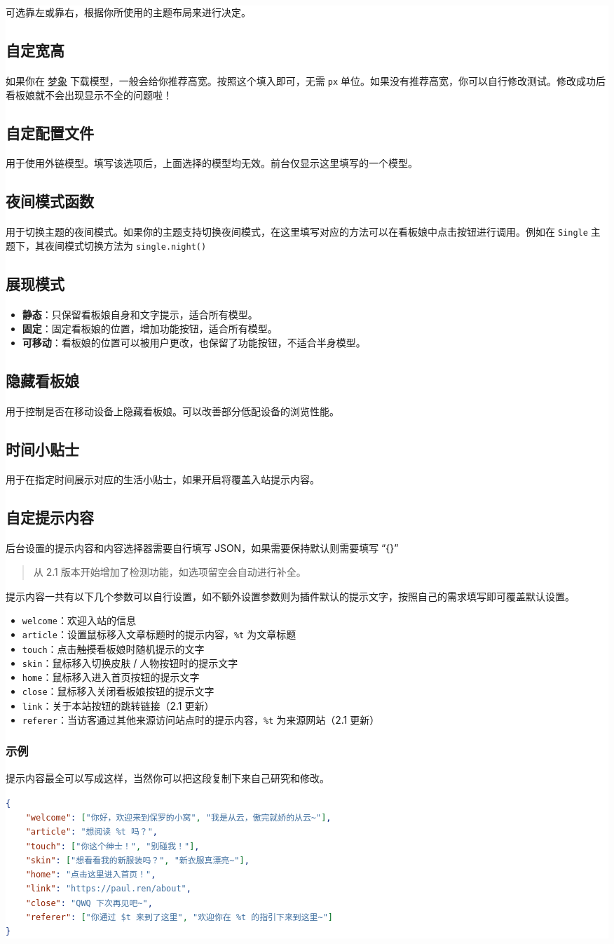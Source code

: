 可选靠左或靠右，根据你所使用的主题布局来进行决定。

## 自定宽高

如果你在 [梦象](https://mx-model.ga) 下载模型，一般会给你推荐高宽。按照这个填入即可，无需 `px` 单位。如果没有推荐高宽，你可以自行修改测试。修改成功后看板娘就不会出现显示不全的问题啦！

## 自定配置文件

用于使用外链模型。填写该选项后，上面选择的模型均无效。前台仅显示这里填写的一个模型。

## 夜间模式函数

用于切换主题的夜间模式。如果你的主题支持切换夜间模式，在这里填写对应的方法可以在看板娘中点击按钮进行调用。例如在 `Single` 主题下，其夜间模式切换方法为 `single.night()`

## 展现模式

 - **静态**：只保留看板娘自身和文字提示，适合所有模型。
 - **固定**：固定看板娘的位置，增加功能按钮，适合所有模型。
 - **可移动**：看板娘的位置可以被用户更改，也保留了功能按钮，不适合半身模型。

## 隐藏看板娘

用于控制是否在移动设备上隐藏看板娘。可以改善部分低配设备的浏览性能。

## 时间小贴士

用于在指定时间展示对应的生活小贴士，如果开启将覆盖入站提示内容。

## 自定提示内容

后台设置的提示内容和内容选择器需要自行填写 JSON，如果需要保持默认则需要填写 “{}”

> 从 2.1 版本开始增加了检测功能，如选项留空会自动进行补全。

提示内容一共有以下几个参数可以自行设置，如不额外设置参数则为插件默认的提示文字，按照自己的需求填写即可覆盖默认设置。

- `welcome`：欢迎入站的信息
- `article`：设置鼠标移入文章标题时的提示内容，`%t` 为文章标题
- `touch`：点击~~触摸~~看板娘时随机提示的文字
- `skin`：鼠标移入切换皮肤 / 人物按钮时的提示文字
- `home`：鼠标移入进入首页按钮的提示文字
- `close`：鼠标移入关闭看板娘按钮的提示文字
- `link`：关于本站按钮的跳转链接（2.1 更新）
- `referer`：当访客通过其他来源访问站点时的提示内容，`%t` 为来源网站（2.1 更新）

### 示例

提示内容最全可以写成这样，当然你可以把这段复制下来自己研究和修改。

```json
{
    "welcome": ["你好，欢迎来到保罗的小窝", "我是从云，傲完就娇的从云~"],
    "article": "想阅读 %t 吗？",
    "touch": ["你这个绅士！", "别碰我！"],
    "skin": ["想看看我的新服装吗？", "新衣服真漂亮~"],
    "home": "点击这里进入首页！",
    "link": "https://paul.ren/about",
    "close": "QWQ 下次再见吧~",
	"referer": ["你通过 $t 来到了这里", "欢迎你在 %t 的指引下来到这里~"]
}
```
